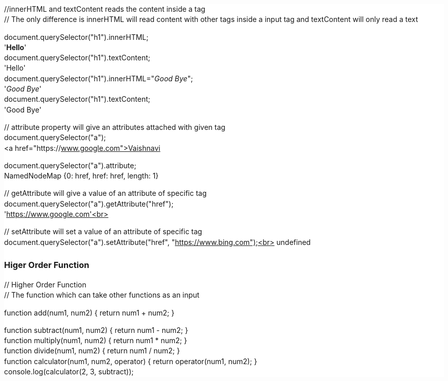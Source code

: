 //innerHTML and textContent reads the content inside a tag <br>
// The only difference is innerHTML will read content with other tags inside a input tag and textContent will only read a text<br>

document.querySelector("h1").innerHTML;<br>
'<strong>Hello</strong>'<br>
document.querySelector("h1").textContent;<br>
'Hello'<br>
document.querySelector("h1").innerHTML="<em>Good Bye</em>";<br>
'<em>Good Bye</em>'<br>
document.querySelector("h1").textContent;<br>
'Good Bye'<br>

// attribute property will give an attributes attached with given tag <br>
document.querySelector("a");<br>
<a href=​"https:​/​/​www.google.com">​Vaishnavi​</a>​<br>

document.querySelector("a").attribute;<br>
NamedNodeMap {0: href, href: href, length: 1}<br>

// getAttribute will give a value of an attribute of specific tag <br>
document.querySelector("a").getAttribute("href");<br>
'https://www.google.com'<br>

// setAttribute will set a value of an attribute of specific tag<br>
document.querySelector("a").setAttribute("href", "https://www.bing.com");<br>
undefined <br>

<h3> Higer Order Function</h3>

// Higher Order Function <br>
// The function which can take other functions as an input <br>

function add(num1, num2) {
return num1 + num2;
} <br>

function subtract(num1, num2) {
return num1 - num2;
}
<br>
function multiply(num1, num2) {
return num1 \* num2;
}
<br>
function divide(num1, num2) {
return num1 / num2;
}
<br>
function calculator(num1, num2, operator) {
return operator(num1, num2);
}
<br>
console.log(calculator(2, 3, subtract));
<br>

